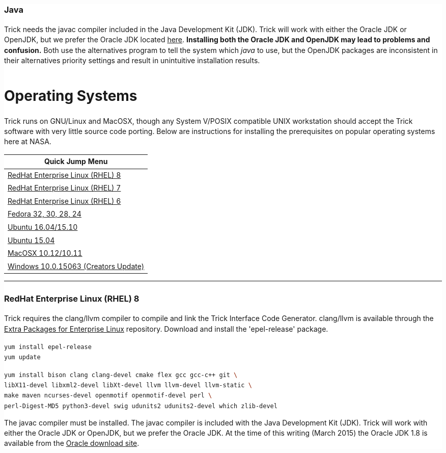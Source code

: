 ### Java
Trick needs the javac compiler included in the Java Development Kit (JDK). Trick will work with either the Oracle JDK or OpenJDK, but we prefer the Oracle JDK located [here](http://www.oracle.com/technetwork/java/javase/downloads/jdk8-downloads-2133151.html).
**Installing both the Oracle JDK and OpenJDK may lead to problems and confusion.** Both use the alternatives program to tell the system which *java* to use, but the OpenJDK packages are inconsistent in their alternatives priority settings and result in unintuitive installation results.

# Operating Systems
Trick runs on GNU/Linux and MacOSX, though any System V/POSIX compatible UNIX workstation should accept the Trick software with very little source code porting. Below are instructions for installing the prerequisites on popular operating systems here at NASA.

| Quick Jump Menu |
|---|
|[RedHat Enterprise Linux (RHEL) 8](#redhat8)|
|[RedHat Enterprise Linux (RHEL) 7](#redhat7)|
|[RedHat Enterprise Linux (RHEL) 6](#redhat6)|
|[Fedora 32, 30, 28, 24](#fedora)|
|[Ubuntu 16.04/15.10](#ubuntu16.04)|
|[Ubuntu 15.04](#ubuntu15.04)|
|[MacOSX 10.12/10.11](#macosx)|
|[Windows 10.0.15063 (Creators Update)](#windows10)|

---
<a name="redhat8"></a>

### RedHat Enterprise Linux (RHEL) 8
Trick requires the clang/llvm compiler to compile and link the Trick Interface Code Generator.  clang/llvm is available through the [Extra Packages for Enterprise Linux](https://fedoraproject.org/wiki/EPEL) repository.  Download and install the 'epel-release' package.


```bash
yum install epel-release
yum update

```

```bash
yum install bison clang clang-devel cmake flex gcc gcc-c++ git \
libX11-devel libxml2-devel libXt-devel llvm llvm-devel llvm-static \
make maven ncurses-devel openmotif openmotif-devel perl \
perl-Digest-MD5 python3-devel swig udunits2 udunits2-devel which zlib-devel
```

The javac compiler must be installed.  The javac compiler is included with the Java Development Kit (JDK).  Trick will work with either the Oracle JDK or OpenJDK, but we prefer the Oracle JDK. 
At the time of this writing (March 2015) the Oracle JDK 1.8 is available from the [Oracle download site](http://www.oracle.com/technetwork/java/javase/downloads/jdk8-downloads-2133151.html).
